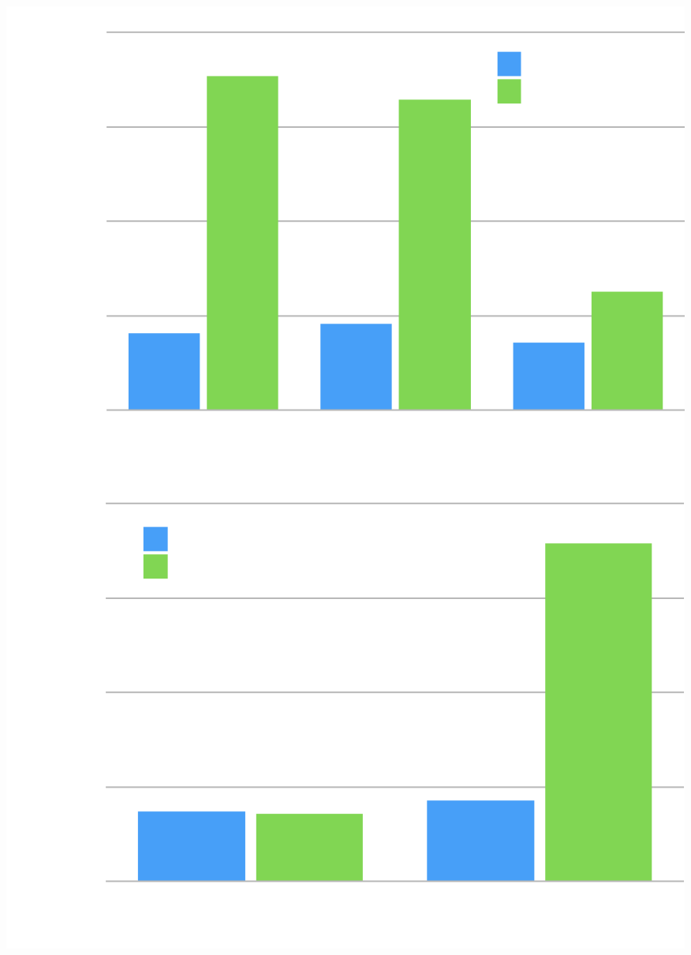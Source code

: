 <img src="assets/warm_startup_latency.png" class="pic"/>
<img src="assets/startup_latency_with_prefetch.png" class="pic"/>